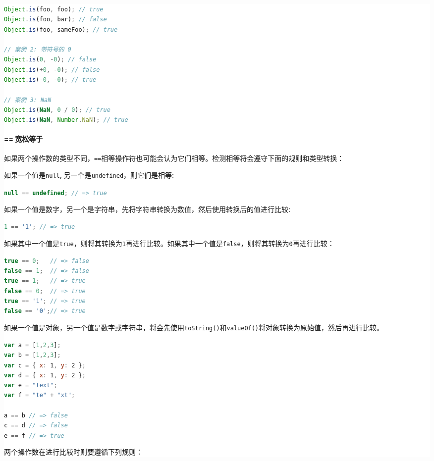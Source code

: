```javascript
Object.is(foo, foo); // true
Object.is(foo, bar); // false
Object.is(foo, sameFoo); // true

// 案例 2: 带符号的 0
Object.is(0, -0); // false
Object.is(+0, -0); // false
Object.is(-0, -0); // true

// 案例 3: NaN
Object.is(NaN, 0 / 0); // true
Object.is(NaN, Number.NaN); // true
```

#### == 宽松等于

如果两个操作数的类型不同，`==`相等操作符也可能会认为它们相等。检测相等将会遵守下面的规则和类型转换：

如果一个值是`null`, 另一个是`undefined`，则它们是相等:

```javascript
null == undefined; // => true
```

如果一个值是数字，另一个是字符串，先将字符串转换为数值，然后使用转换后的值进行比较:

```javascript
1 == '1'; // => true
```

如果其中一个值是`true`，则将其转换为`1`再进行比较。如果其中一个值是`false`，则将其转换为`0`再进行比较：

```javascript
true == 0;   // => false
false == 1;  // => false
true == 1;   // => true
false == 0;  // => true
true == '1'; // => true
false == '0';// => true
```

如果一个值是对象，另一个值是数字或字符串，将会先使用`toString()`和`valueOf()`将对象转换为原始值，然后再进行比较。

```javascript
var a = [1,2,3];
var b = [1,2,3];
var c = { x: 1, y: 2 };
var d = { x: 1, y: 2 };
var e = "text";
var f = "te" + "xt";

a == b // => false 
c == d // => false 
e == f // => true
```

两个操作数在进行比较时则要遵循下列规则：
